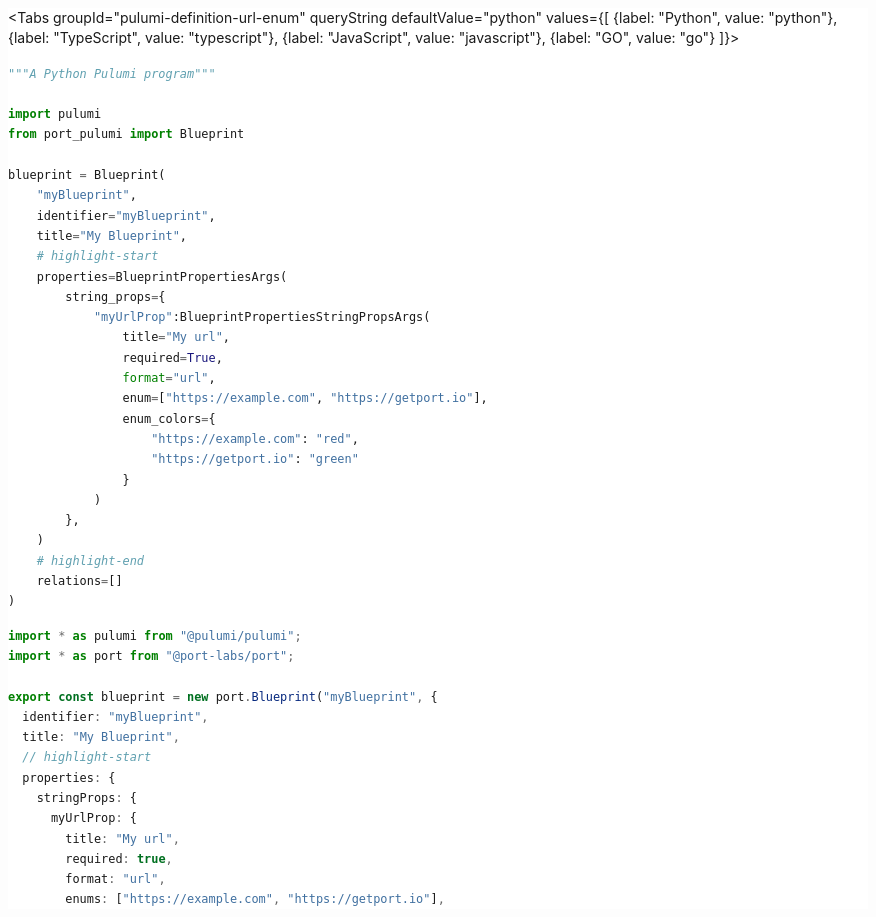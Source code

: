 ```go showLineNumbers
```

</TabItem>

</Tabs>

</TabItem>

<TabItem value="enum">

<Tabs groupId="pulumi-definition-url-enum" queryString defaultValue="python" values={[
{label: "Python", value: "python"},
{label: "TypeScript", value: "typescript"},
{label: "JavaScript", value: "javascript"},
{label: "GO", value: "go"}
]}>

<TabItem value="python">

```python showLineNumbers
"""A Python Pulumi program"""

import pulumi
from port_pulumi import Blueprint

blueprint = Blueprint(
    "myBlueprint",
    identifier="myBlueprint",
    title="My Blueprint",
    # highlight-start
    properties=BlueprintPropertiesArgs(
        string_props={
            "myUrlProp":BlueprintPropertiesStringPropsArgs(
                title="My url",
                required=True,
                format="url",
                enum=["https://example.com", "https://getport.io"],
                enum_colors={
                    "https://example.com": "red",
                    "https://getport.io": "green"
                }
            )
        },
    )
    # highlight-end
    relations=[]
)
```

</TabItem>

<TabItem value="typescript">

```typescript showLineNumbers
import * as pulumi from "@pulumi/pulumi";
import * as port from "@port-labs/port";

export const blueprint = new port.Blueprint("myBlueprint", {
  identifier: "myBlueprint",
  title: "My Blueprint",
  // highlight-start
  properties: {
    stringProps: {
      myUrlProp: {
        title: "My url",
        required: true,
        format: "url",
        enums: ["https://example.com", "https://getport.io"],
```